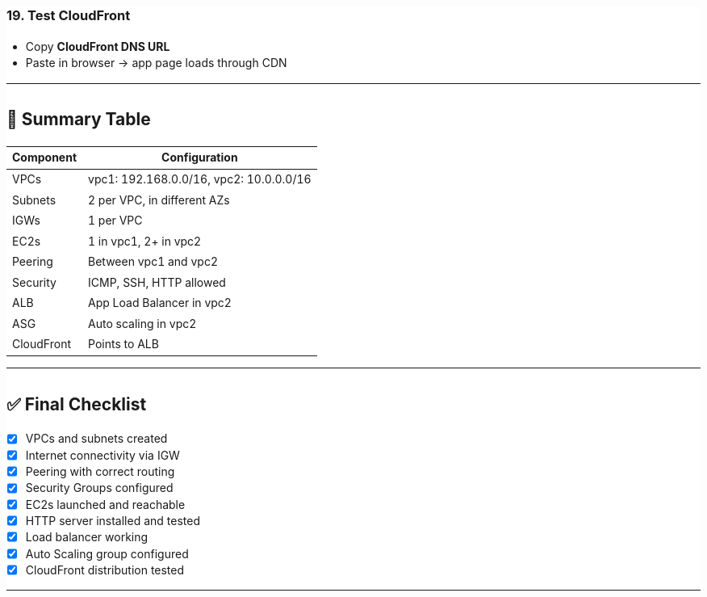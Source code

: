### 19. Test CloudFront

* Copy **CloudFront DNS URL**
* Paste in browser → app page loads through CDN

---

## 📝 **Summary Table**

| Component  | Configuration                           |
| ---------- | --------------------------------------- |
| VPCs       | vpc1: 192.168.0.0/16, vpc2: 10.0.0.0/16 |
| Subnets    | 2 per VPC, in different AZs             |
| IGWs       | 1 per VPC                               |
| EC2s       | 1 in vpc1, 2+ in vpc2                   |
| Peering    | Between vpc1 and vpc2                   |
| Security   | ICMP, SSH, HTTP allowed                 |
| ALB        | App Load Balancer in vpc2               |
| ASG        | Auto scaling in vpc2                    |
| CloudFront | Points to ALB                           |

---

## ✅ Final Checklist

* [x] VPCs and subnets created
* [x] Internet connectivity via IGW
* [x] Peering with correct routing
* [x] Security Groups configured
* [x] EC2s launched and reachable
* [x] HTTP server installed and tested
* [x] Load balancer working
* [x] Auto Scaling group configured
* [x] CloudFront distribution tested

---


